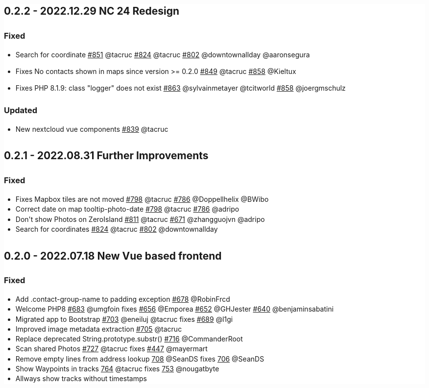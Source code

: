 ## 0.2.2 - 2022.12.29 NC 24 Redesign
### Fixed
- Search for coordinate
  [#851](https://github.com/nextcloud/maps/pull/851) @tacruc
  [#824](https://github.com/nextcloud/maps/pull/824) @tacruc
  [#802](https://github.com/nextcloud/maps/issues/802) @downtownallday @aaronsegura

- Fixes  No contacts shown in maps since version >= 0.2.0
  [#849](https://github.com/nextcloud/maps/pull/849) @tacruc
  [#858](https://github.com/nextcloud/maps/issues/847) @Kieltux
- Fixes  PHP 8.1.9: class "logger" does not exist
  [#863](https://github.com/nextcloud/maps/pull/863) @sylvainmetayer @tcitworld
  [#858](https://github.com/nextcloud/maps/issues/858) @joergmschulz
### Updated
- New nextcloud vue components
  [#839](https://github.com/nextcloud/maps/pull/839) @tacruc

## 0.2.1 - 2022.08.31 Further Improvements
### Fixed
- Fixes Mapbox tiles are not moved
  [#798](https://github.com/nextcloud/maps/pull/798) @tacruc
  [#786](https://github.com/nextcloud/maps/issues/786) @Doppellhelix @BWibo
- Correct date on map tooltip-photo-date
  [#798](https://github.com/nextcloud/maps/pull/808) @tacruc
  [#786](https://github.com/nextcloud/maps/issues/807) @adripo
- Don't show Photos on ZeroIsland
  [#811](https://github.com/nextcloud/maps/pull/811) @tacruc
  [#671](https://github.com/nextcloud/maps/issues/671) @zhangguojvn @adripo
- Search for coordinates
  [#824](https://github.com/nextcloud/maps/pull/824) @tacruc
  [#802](https://github.com/nextcloud/maps/issues/802) @downtownallday



## 0.2.0 - 2022.07.18 New Vue based frontend
### Fixed
- Add .contact-group-name to padding exception
  [#678](https://github.com/nextcloud/maps/pull/678) @RobinFrcd
- Welcome PHP8
  [#683](https://github.com/nextcloud/maps/pull/683) @umgfoin fixes
  [#656](https://github.com/nextcloud/maps/issues/656) @Emporea
  [#652](https://github.com/nextcloud/maps/issues/652) @GHJester
  [#640](https://github.com/nextcloud/maps/issues/640) @benjaminsabatini
- Migrated app to Bootstrap
  [#703](https://github.com/nextcloud/maps/pull/703) @eneiluj @tacruc fixes
  [#689](https://github.com/nextcloud/maps/issues/689) @l1gi
- Improved image metadata extraction
  [#705](https://github.com/nextcloud/maps/pull/705) @tacruc
- Replace deprecated String.prototype.substr()
  [#716](https://github.com/nextcloud/maps/pull/716) @CommanderRoot
- Scan shared Photos
  [#727](https://github.com/nextcloud/maps/pull/727) @tacruc fixes
  [#447](https://github.com/nextcloud/maps/issues/447) @mayermart
- Remove empty lines from address lookup
  [708](https://github.com/nextcloud/maps/pull/708) @SeanDS fixes
  [706](https://github.com/nextcloud/maps/issues/706) @SeanDS
- Show Waypoints in tracks
  [764](https://github.com/nextcloud/maps/pull/764) @tacruc fixes
  [753](https://github.com/nextcloud/maps/issues/753) @nougatbyte
- Allways show tracks without timestamps
